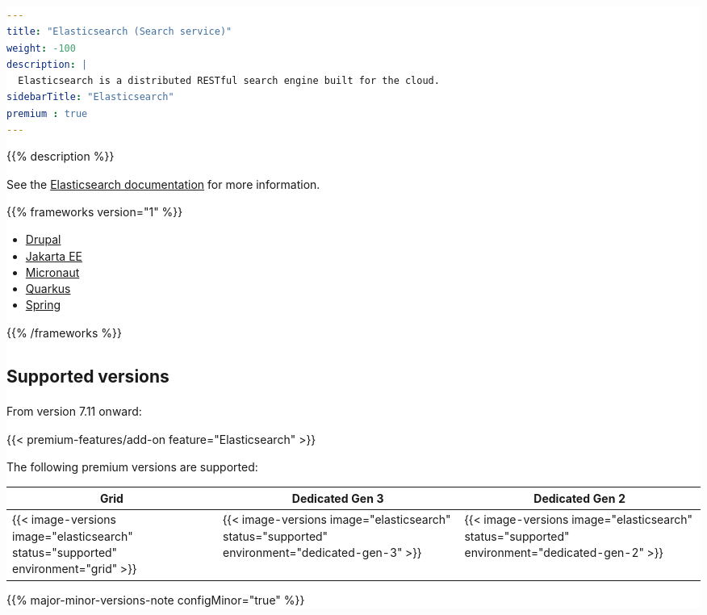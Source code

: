 ```yaml
---
title: "Elasticsearch (Search service)"
weight: -100
description: |
  Elasticsearch is a distributed RESTful search engine built for the cloud.
sidebarTitle: "Elasticsearch"
premium : true
---
```


{{% description %}}

See the [Elasticsearch documentation](https://www.elastic.co/guide/en/elasticsearch/reference/current/index.html) for more information.

{{% frameworks version="1" %}}

- [Drupal](../guides/drupal/elasticsearch.md)
- [Jakarta EE](../guides/jakarta/deploy.md#elasticsearch)
- [Micronaut](../guides/micronaut/elasticsearch.md)
- [Quarkus](../guides/quarkus/elasticsearch.md)
- [Spring](../guides/spring/elasticsearch.md)

{{% /frameworks %}}

## Supported versions

From version 7.11 onward:

{{< premium-features/add-on feature="Elasticsearch" >}}

The following premium versions are supported:

<table>
    <thead>
        <tr>
            <th>Grid</th>
            <th>Dedicated Gen 3</th>
            <th>Dedicated Gen 2</th>
        </tr>
    </thead>
    <tbody>
        <tr>
            <td>{{< image-versions image="elasticsearch" status="supported" environment="grid" >}}</td>
            <td>{{< image-versions image="elasticsearch" status="supported" environment="dedicated-gen-3" >}}</td>
            <td>{{< image-versions image="elasticsearch" status="supported" environment="dedicated-gen-2" >}}</thd>
        </tr>
    </tbody>
</table>

{{% major-minor-versions-note configMinor="true" %}}
